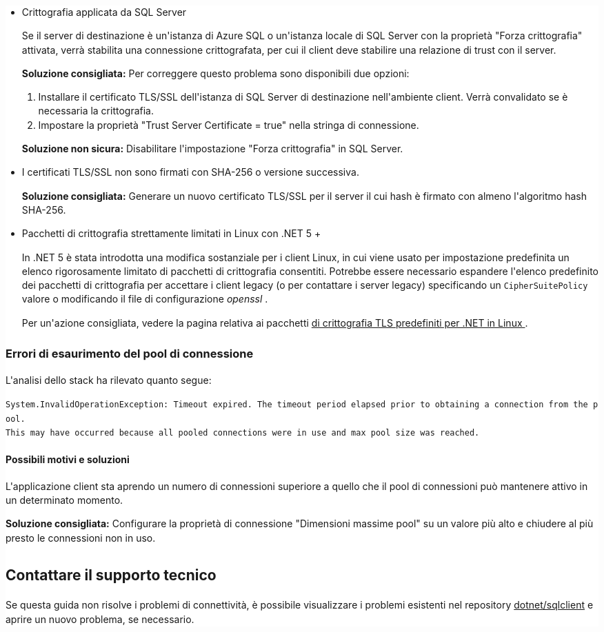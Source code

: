 - Crittografia applicata da SQL Server

  Se il server di destinazione è un'istanza di Azure SQL o un'istanza locale di SQL Server con la proprietà "Forza crittografia" attivata, verrà stabilita una connessione crittografata, per cui il client deve stabilire una relazione di trust con il server.

  **Soluzione consigliata:** Per correggere questo problema sono disponibili due opzioni:

    1. Installare il certificato TLS/SSL dell'istanza di SQL Server di destinazione nell'ambiente client. Verrà convalidato se è necessaria la crittografia.
    2. Impostare la proprietà "Trust Server Certificate = true" nella stringa di connessione.

  **Soluzione non sicura:** Disabilitare l'impostazione "Forza crittografia" in SQL Server.

- I certificati TLS/SSL non sono firmati con SHA-256 o versione successiva.

  **Soluzione consigliata:** Generare un nuovo certificato TLS/SSL per il server il cui hash è firmato con almeno l'algoritmo hash SHA-256.

- Pacchetti di crittografia strettamente limitati in Linux con .NET 5 +

  In .NET 5 è stata introdotta una modifica sostanziale per i client Linux, in cui viene usato per impostazione predefinita un elenco rigorosamente limitato di pacchetti di crittografia consentiti. Potrebbe essere necessario espandere l'elenco predefinito dei pacchetti di crittografia per accettare i client legacy (o per contattare i server legacy) specificando un `CipherSuitePolicy` valore o modificando il file di configurazione _openssl_ .
  
  Per un'azione consigliata, vedere la pagina relativa ai pacchetti [di crittografia TLS predefiniti per .NET in Linux ](/dotnet/core/compatibility/cryptography/5.0/default-cipher-suites-for-tls-on-linux) .

### <a name="connection-pool-exhaustion-errors"></a>Errori di esaurimento del pool di connessione

L'analisi dello stack ha rilevato quanto segue:

```log
System.InvalidOperationException: Timeout expired. The timeout period elapsed prior to obtaining a connection from the pool.
This may have occurred because all pooled connections were in use and max pool size was reached.
```

#### <a name="possible-reasons-and-solutions"></a>Possibili motivi e soluzioni

L'applicazione client sta aprendo un numero di connessioni superiore a quello che il pool di connessioni può mantenere attivo in un determinato momento.

**Soluzione consigliata:** Configurare la proprietà di connessione "Dimensioni massime pool" su un valore più alto e chiudere al più presto le connessioni non in uso.

## <a name="contact-support"></a>Contattare il supporto tecnico

Se questa guida non risolve i problemi di connettività, è possibile visualizzare i problemi esistenti nel repository [dotnet/sqlclient](https://github.com/dotnet/SqlClient) e aprire un nuovo problema, se necessario.
